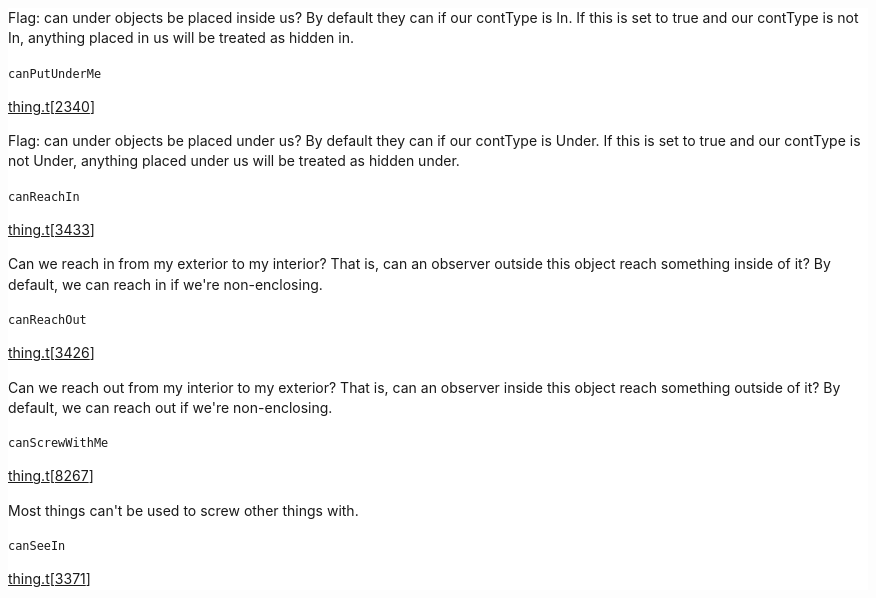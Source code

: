 

Flag: can under objects be placed inside us? By default they can if our
contType is In. If this is set to true and our contType is not In,
anything placed in us will be treated as hidden in.



<span id="canPutUnderMe"></span>

`canPutUnderMe`

[thing.t](../file/thing.t.html)\[[2340](../source/thing.t.html#2340)\]



Flag: can under objects be placed under us? By default they can if our
contType is Under. If this is set to true and our contType is not Under,
anything placed under us will be treated as hidden under.



<span id="canReachIn"></span>

`canReachIn`

[thing.t](../file/thing.t.html)\[[3433](../source/thing.t.html#3433)\]



Can we reach in from my exterior to my interior? That is, can an
observer outside this object reach something inside of it? By default,
we can reach in if we're non-enclosing.



<span id="canReachOut"></span>

`canReachOut`

[thing.t](../file/thing.t.html)\[[3426](../source/thing.t.html#3426)\]



Can we reach out from my interior to my exterior? That is, can an
observer inside this object reach something outside of it? By default,
we can reach out if we're non-enclosing.



<span id="canScrewWithMe"></span>

`canScrewWithMe`

[thing.t](../file/thing.t.html)\[[8267](../source/thing.t.html#8267)\]



Most things can't be used to screw other things with.



<span id="canSeeIn"></span>

`canSeeIn`

[thing.t](../file/thing.t.html)\[[3371](../source/thing.t.html#3371)\]


